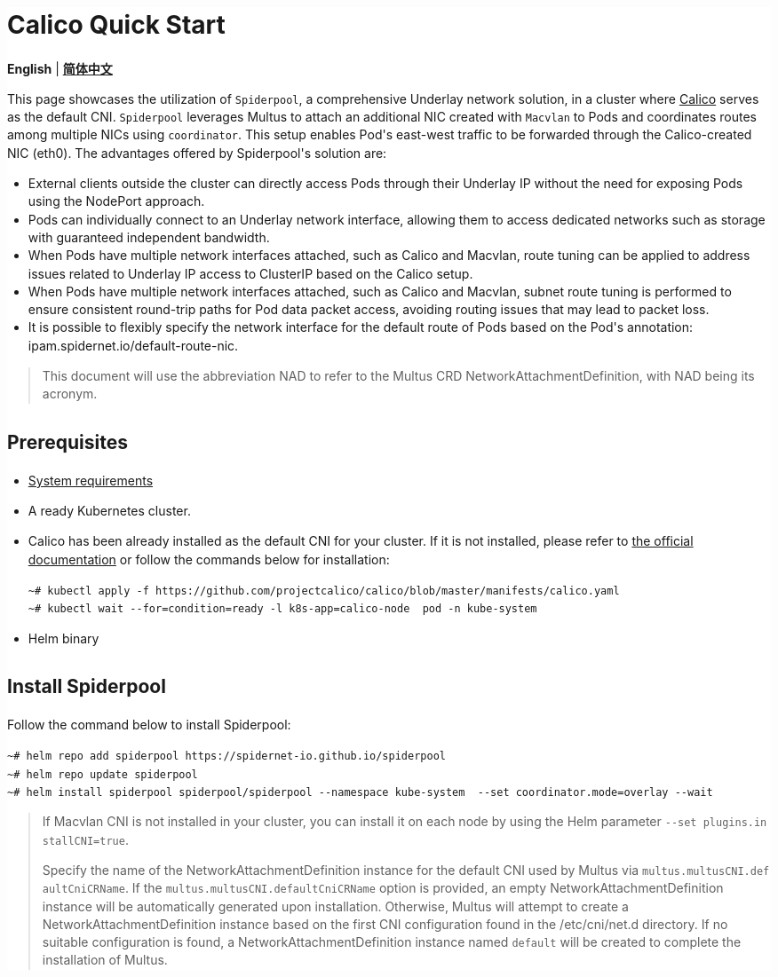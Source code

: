 # Calico Quick Start

**English** | [**简体中文**](./get-started-calico-zh_cn.md)

This page showcases the utilization of `Spiderpool`, a comprehensive Underlay network solution, in a cluster where [Calico](https://github.com/projectcalico/calico) serves as the default CNI. `Spiderpool` leverages Multus to attach an additional NIC created with `Macvlan` to Pods and coordinates routes among multiple NICs using `coordinator`. This setup enables Pod's east-west traffic to be forwarded through the Calico-created NIC (eth0). The advantages offered by Spiderpool's solution are:

- External clients outside the cluster can directly access Pods through their Underlay IP without the need for exposing Pods using the NodePort approach.
- Pods can individually connect to an Underlay network interface, allowing them to access dedicated networks such as storage with guaranteed independent bandwidth.
- When Pods have multiple network interfaces attached, such as Calico and Macvlan, route tuning can be applied to address issues related to Underlay IP access to ClusterIP based on the Calico setup.
- When Pods have multiple network interfaces attached, such as Calico and Macvlan, subnet route tuning is performed to ensure consistent round-trip paths for Pod data packet access, avoiding routing issues that may lead to packet loss.
- It is possible to flexibly specify the network interface for the default route of Pods based on the Pod's annotation: ipam.spidernet.io/default-route-nic.

> This document will use the abbreviation NAD to refer to the Multus CRD NetworkAttachmentDefinition, with NAD being its acronym.

## Prerequisites

- [System requirements](./../system-requirements.md)
- A ready Kubernetes cluster.
- Calico has been already installed as the default CNI for your cluster. If it is not installed, please refer to [the official documentation](https://docs.tigera.io/calico/latest/getting-started/kubernetes/) or follow the commands below for installation:

    ```shell
    ~# kubectl apply -f https://github.com/projectcalico/calico/blob/master/manifests/calico.yaml
    ~# kubectl wait --for=condition=ready -l k8s-app=calico-node  pod -n kube-system 
    ```

- Helm binary

## Install Spiderpool

Follow the command below to install Spiderpool:

```shell
~# helm repo add spiderpool https://spidernet-io.github.io/spiderpool
~# helm repo update spiderpool
~# helm install spiderpool spiderpool/spiderpool --namespace kube-system  --set coordinator.mode=overlay --wait 
```

> If Macvlan CNI is not installed in your cluster, you can install it on each node by using the Helm parameter `--set plugins.installCNI=true`.
>
> Specify the name of the NetworkAttachmentDefinition instance for the default CNI used by Multus via `multus.multusCNI.defaultCniCRName`. If the `multus.multusCNI.defaultCniCRName` option is provided, an empty NetworkAttachmentDefinition instance will be automatically generated upon installation. Otherwise, Multus will attempt to create a NetworkAttachmentDefinition instance based on the first CNI configuration found in the /etc/cni/net.d directory. If no suitable configuration is found, a NetworkAttachmentDefinition instance named `default` will be created to complete the installation of Multus.
